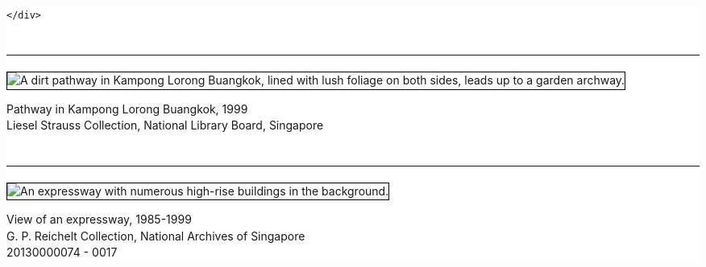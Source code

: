     </div>
</div>

<hr style="margin: 40px 0 20px 0;">

<div class="container__credits" style="margin-bottom: 10px;">
    <div class="row">
        <div class="col is-one-thirds">
            <img srcset="/images/event-images/punggol-stories-credits/wtm/TA/5b_400w.jpg 400w, /images/event-images/punggol-stories-credits/wtm/TA/5b_1000w.jpg 1000w" sizes="(max-width: 500px) 40vw, 100vw" height="664" width="1000" src="/images/event-images/punggol-stories-credits/wtm/TA/5b_400w.jpg" alt="A dirt pathway in Kampong Lorong Buangkok, lined with lush foliage on both sides, leads up to a garden archway." style="border: 1px solid #000;">
        </div>
        <div class="col is-two-thirds">
            <p>Pathway in Kampong Lorong Buangkok, 1999<br>
                Liesel Strauss Collection, National Library Board, Singapore
            </p>
        </div>
    </div>
</div>

<hr style="margin: 40px 0 20px 0;">

<div class="container__credits" style="margin-bottom: 10px;">
    <div class="row">
        <div class="col is-one-thirds">
            <img srcset="/images/event-images/punggol-stories-credits/wtm/TA/5c_400w.jpg 400w, /images/event-images/punggol-stories-credits/wtm/TA/5c_1000w.jpg 1000w" sizes="(max-width: 500px) 40vw, 100vw" height="667" width="1000" src="/images/event-images/punggol-stories-credits/wtm/TA/5c_400w.jpg" alt="An expressway with numerous high-rise buildings in the background." style="border: 1px solid #000;">
        </div>
        <div class="col is-two-thirds">
            <p>View of an expressway, 1985-1999<br>
                G. P. Reichelt Collection, National Archives of Singapore<br>
                20130000074 - 0017
            </p>
        </div>
    </div>
</div>
